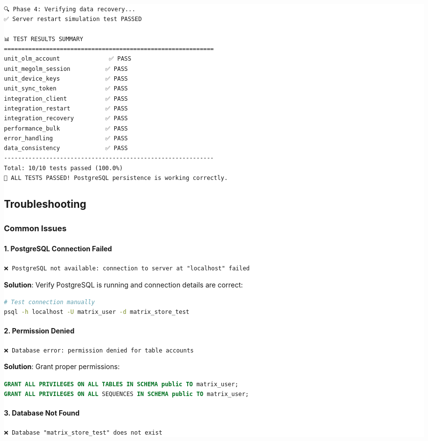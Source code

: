 ```
🔍 Phase 4: Verifying data recovery...
✅ Server restart simulation test PASSED

📊 TEST RESULTS SUMMARY
============================================================
unit_olm_account              ✅ PASS
unit_megolm_session          ✅ PASS
unit_device_keys             ✅ PASS
unit_sync_token              ✅ PASS
integration_client           ✅ PASS
integration_restart          ✅ PASS
integration_recovery         ✅ PASS
performance_bulk             ✅ PASS
error_handling               ✅ PASS
data_consistency             ✅ PASS
------------------------------------------------------------
Total: 10/10 tests passed (100.0%)
🎉 ALL TESTS PASSED! PostgreSQL persistence is working correctly.
```

## Troubleshooting

### Common Issues

#### 1. PostgreSQL Connection Failed

```
❌ PostgreSQL not available: connection to server at "localhost" failed
```

**Solution**: Verify PostgreSQL is running and connection details are correct:

```bash
# Test connection manually
psql -h localhost -U matrix_user -d matrix_store_test
```

#### 2. Permission Denied

```
❌ Database error: permission denied for table accounts
```

**Solution**: Grant proper permissions:

```sql
GRANT ALL PRIVILEGES ON ALL TABLES IN SCHEMA public TO matrix_user;
GRANT ALL PRIVILEGES ON ALL SEQUENCES IN SCHEMA public TO matrix_user;
```

#### 3. Database Not Found

```
❌ Database "matrix_store_test" does not exist
```
